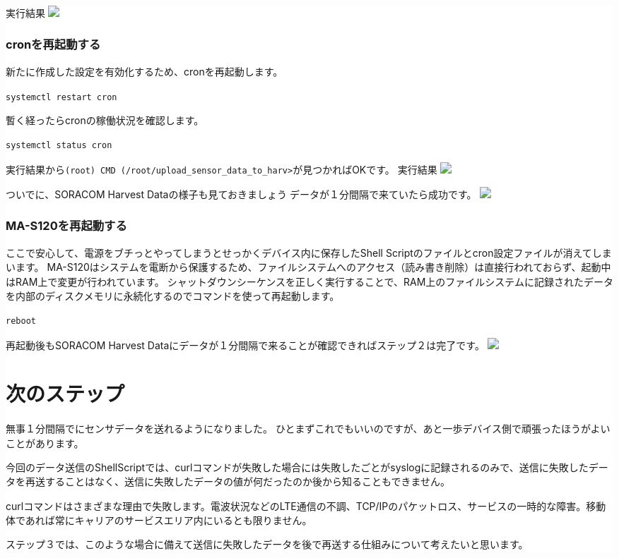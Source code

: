 実行結果
![](https://storage.googleapis.com/zenn-user-upload/2b45af09ea9c-20230829.png)

### cronを再起動する
新たに作成した設定を有効化するため、cronを再起動します。
```bash
systemctl restart cron
```
暫く経ったらcronの稼働状況を確認します。
```bash
systemctl status cron
```
実行結果から`(root) CMD (/root/upload_sensor_data_to_harv>`が見つかればOKです。
実行結果
![](https://storage.googleapis.com/zenn-user-upload/b7e18765014b-20230829.png)

ついでに、SORACOM Harvest Dataの様子も見ておきましょう
データが１分間隔で来ていたら成功です。
![](https://storage.googleapis.com/zenn-user-upload/db23f5cd80d4-20230829.png)

### MA-S120を再起動する
ここで安心して、電源をブチっとやってしまうとせっかくデバイス内に保存したShell Scriptのファイルとcron設定ファイルが消えてしまいます。
MA-S120はシステムを電断から保護するため、ファイルシステムへのアクセス（読み書き削除）は直接行われておらず、起動中はRAM上で変更が行われています。
シャットダウンシーケンスを正しく実行することで、RAM上のファイルシステムに記録されたデータを内部のディスクメモリに永続化するのでコマンドを使って再起動します。

```bash
reboot
```

再起動後もSORACOM Harvest Dataにデータが１分間隔で来ることが確認できればステップ２は完了です。
![](https://storage.googleapis.com/zenn-user-upload/fdb3dc44a43a-20230829.png)

# 次のステップ
無事１分間隔でにセンサデータを送れるようになりました。
ひとまずこれでもいいのですが、あと一歩デバイス側で頑張ったほうがよいことがあります。

今回のデータ送信のShellScriptでは、curlコマンドが失敗した場合には失敗したごとがsyslogに記録されるのみで、送信に失敗したデータを再送することはなく、送信に失敗したデータの値が何だったのか後から知ることもできません。

curlコマンドはさまざまな理由で失敗します。電波状況などのLTE通信の不調、TCP/IPのパケットロス、サービスの一時的な障害。移動体であれば常にキャリアのサービスエリア内にいるとも限りません。

ステップ３では、このような場合に備えて送信に失敗したデータを後で再送する仕組みについて考えたいと思います。